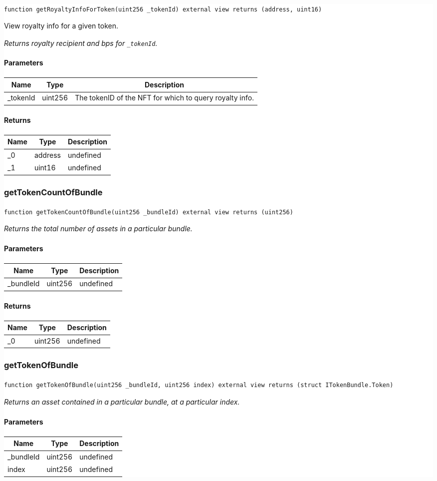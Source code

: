 ```solidity
function getRoyaltyInfoForToken(uint256 _tokenId) external view returns (address, uint16)
```

View royalty info for a given token.

_Returns royalty recipient and bps for `_tokenId`._

#### Parameters

| Name      | Type    | Description                                             |
| --------- | ------- | ------------------------------------------------------- |
| \_tokenId | uint256 | The tokenID of the NFT for which to query royalty info. |

#### Returns

| Name | Type    | Description |
| ---- | ------- | ----------- |
| \_0  | address | undefined   |
| \_1  | uint16  | undefined   |

### getTokenCountOfBundle

```solidity
function getTokenCountOfBundle(uint256 _bundleId) external view returns (uint256)
```

_Returns the total number of assets in a particular bundle._

#### Parameters

| Name       | Type    | Description |
| ---------- | ------- | ----------- |
| \_bundleId | uint256 | undefined   |

#### Returns

| Name | Type    | Description |
| ---- | ------- | ----------- |
| \_0  | uint256 | undefined   |

### getTokenOfBundle

```solidity
function getTokenOfBundle(uint256 _bundleId, uint256 index) external view returns (struct ITokenBundle.Token)
```

_Returns an asset contained in a particular bundle, at a particular index._

#### Parameters

| Name       | Type    | Description |
| ---------- | ------- | ----------- |
| \_bundleId | uint256 | undefined   |
| index      | uint256 | undefined   |
